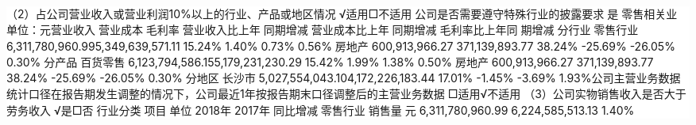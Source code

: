 （2）占公司营业收入或营业利润10%以上的行业、产品或地区情况
√适用□不适用
公司是否需要遵守特殊行业的披露要求
是
零售相关业
单位：元营业收入
营业成本
毛利率
营业收入比上年
同期增减
营业成本比上年
同期增减
毛利率比上年同
期增减
分行业
零售行业
6,311,780,960.995,349,639,571.11
15.24%
1.40%
0.73%
0.56%
房地产
600,913,966.27
371,139,893.77
38.24%
-25.69%
-26.05%
0.30%
分产品
百货零售
6,123,794,586.155,179,231,230.29
15.42%
1.99%
1.38%
0.50%
房地产
600,913,966.27
371,139,893.77
38.24%
-25.69%
-26.05%
0.30%
分地区
长沙市
5,027,554,043.104,172,226,183.44
17.01%
-1.45%
-3.69%
1.93%公司主营业务数据统计口径在报告期发生调整的情况下，公司最近1年按报告期末口径调整后的主营业务数据
□适用√不适用
（3）公司实物销售收入是否大于劳务收入
√是□否
行业分类
项目
单位
2018年
2017年
同比增减
零售行业
销售量
元
6,311,780,960.99
6,224,585,513.13
1.40%